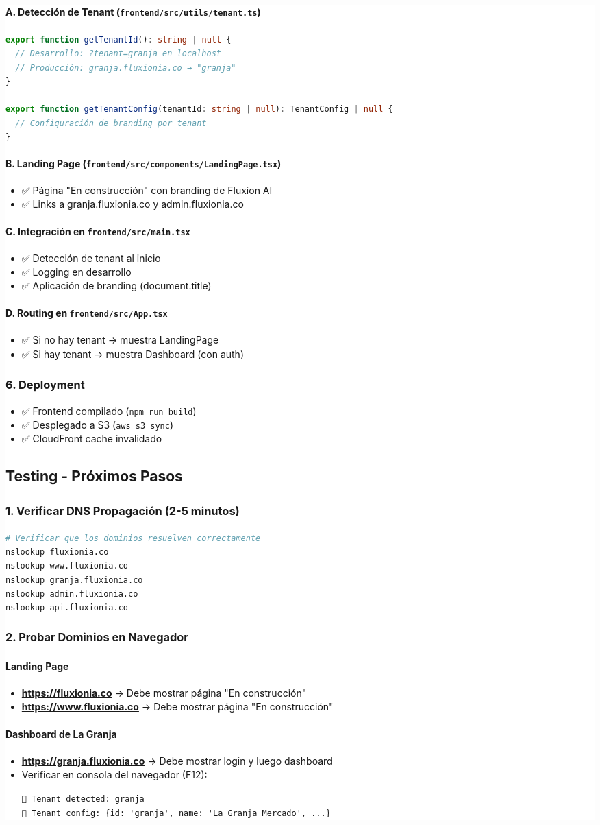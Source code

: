 #### A. Detección de Tenant (`frontend/src/utils/tenant.ts`)
```typescript
export function getTenantId(): string | null {
  // Desarrollo: ?tenant=granja en localhost
  // Producción: granja.fluxionia.co → "granja"
}

export function getTenantConfig(tenantId: string | null): TenantConfig | null {
  // Configuración de branding por tenant
}
```

#### B. Landing Page (`frontend/src/components/LandingPage.tsx`)
- ✅ Página "En construcción" con branding de Fluxion AI
- ✅ Links a granja.fluxionia.co y admin.fluxionia.co

#### C. Integración en `frontend/src/main.tsx`
- ✅ Detección de tenant al inicio
- ✅ Logging en desarrollo
- ✅ Aplicación de branding (document.title)

#### D. Routing en `frontend/src/App.tsx`
- ✅ Si no hay tenant → muestra LandingPage
- ✅ Si hay tenant → muestra Dashboard (con auth)

### 6. Deployment
- ✅ Frontend compilado (`npm run build`)
- ✅ Desplegado a S3 (`aws s3 sync`)
- ✅ CloudFront cache invalidado

## Testing - Próximos Pasos

### 1. Verificar DNS Propagación (2-5 minutos)
```bash
# Verificar que los dominios resuelven correctamente
nslookup fluxionia.co
nslookup www.fluxionia.co
nslookup granja.fluxionia.co
nslookup admin.fluxionia.co
nslookup api.fluxionia.co
```

### 2. Probar Dominios en Navegador

#### Landing Page
- **https://fluxionia.co** → Debe mostrar página "En construcción"
- **https://www.fluxionia.co** → Debe mostrar página "En construcción"

#### Dashboard de La Granja
- **https://granja.fluxionia.co** → Debe mostrar login y luego dashboard
- Verificar en consola del navegador (F12):
  ```
  🏢 Tenant detected: granja
  🎨 Tenant config: {id: 'granja', name: 'La Granja Mercado', ...}
  ```
